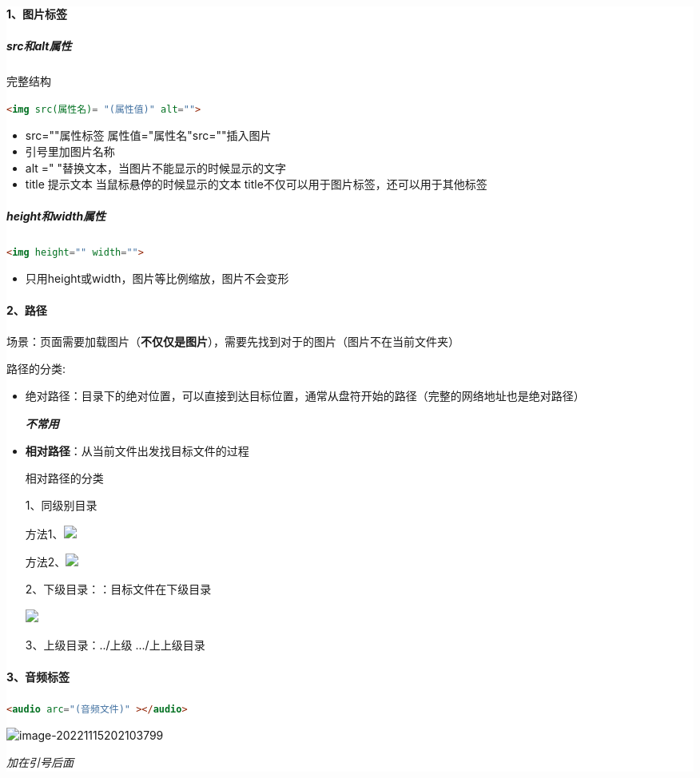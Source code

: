 #### 1、图片标签

##### src和alt属性

完整结构

```html
<img src(属性名)= "(属性值)" alt="">
```

- src=""属性标签  属性值="属性名"src=""插入图片
- 引号里加图片名称 
- alt =" "替换文本，当图片不能显示的时候显示的文字
- title 提示文本 当鼠标悬停的时候显示的文本 title不仅可以用于图片标签，还可以用于其他标签

##### height和width属性

```html
<img height="" width="">
```

- 只用height或width，图片等比例缩放，图片不会变形

#### 2、路径

场景：页面需要加载图片（**不仅仅是图片**），需要先找到对于的图片（图片不在当前文件夹）

路径的分类:

- 绝对路径：目录下的绝对位置，可以直接到达目标位置，通常从盘符开始的路径（完整的网络地址也是绝对路径）

  ***不常用***

- **相对路径**：从当前文件出发找目标文件的过程

  相对路径的分类

  1、同级别目录

  方法1、<img src="目标图片.jif（文件）">

  方法2、<img src="./目标图片.gif（文件）">

  2、下级目录：：目标文件在下级目录

  <img src="文件夹/目标图片.jif（文件）">

  3、上级目录：../上级  .../上上级目录

#### 3、音频标签

```html
<audio arc="(音频文件)" ></audio>
```

![image-20221115202103799](https://donghehe.oss-cn-hangzhou.aliyuncs.com/image-20221115202103799.png)

*加在引号后面*
